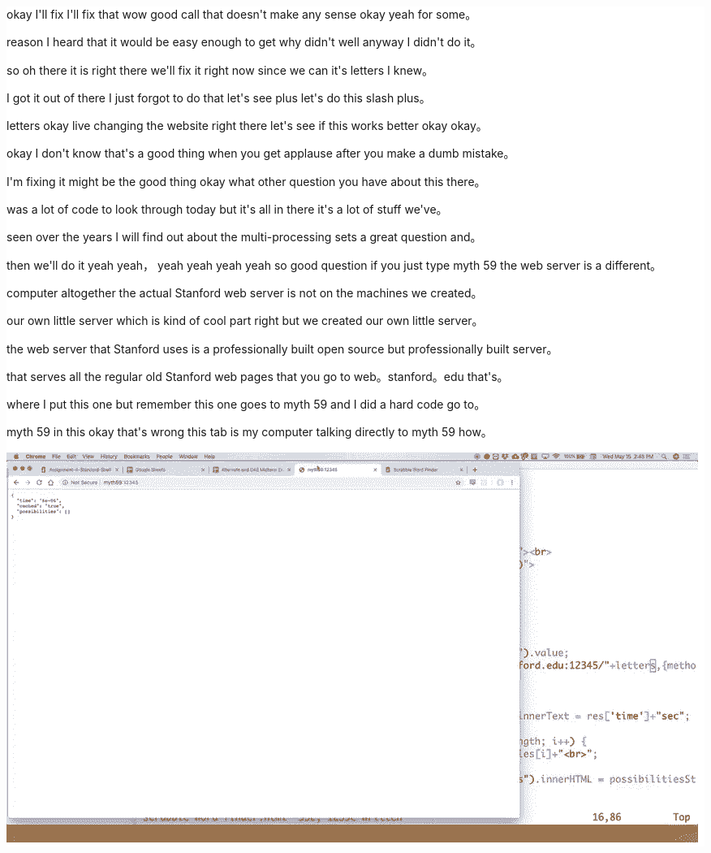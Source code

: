  okay I'll fix I'll fix that wow good call that doesn't make any sense okay yeah for some。

 reason I heard that it would be easy enough to get why didn't well anyway I didn't do it。

 so oh there it is right there we'll fix it right now since we can it's letters I knew。

 I got it out of there I just forgot to do that let's see plus let's do this slash plus。

 letters okay live changing the website right there let's see if this works better okay okay。

 okay I don't know that's a good thing when you get applause after you make a dumb mistake。

 I'm fixing it might be the good thing okay what other question you have about this there。

 was a lot of code to look through today but it's all in there it's a lot of stuff we've。

 seen over the years I will find out about the multi-processing sets a great question and。

 then we'll do it yeah yeah， yeah yeah yeah yeah so good question if you just type myth 59 the web server is a different。

 computer altogether the actual Stanford web server is not on the machines we created。

 our own little server which is kind of cool part right but we created our own little server。

 the web server that Stanford uses is a professionally built open source but professionally built server。

 that serves all the regular old Stanford web pages that you go to web。stanford。edu that's。

 where I put this one but remember this one goes to myth 59 and I did a hard code go to。

 myth 59 in this okay that's wrong this tab is my computer talking directly to myth 59 how。



![](img/f50c184769ea64a2b64fcd4bbac6e714_116.png)
